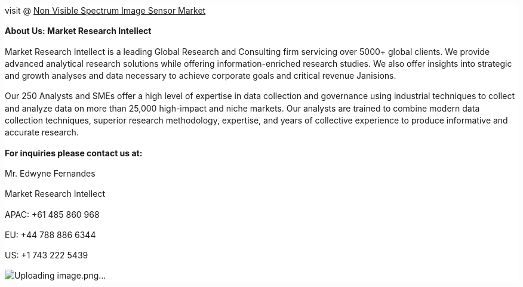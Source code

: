 visit&nbsp;@</strong>&nbsp;</span><span class="font-[700]"><a href="https://www.marketresearchintellect.com/product/non-visible-spectrum-image-sensor-market/?utm_source=Linkedin&utm_medium=815" target="_blank" data-tracking-control-name="article-ssr-frontend-pulse_little-text-block" data-tracking-will-navigate="" data-test-link="">Non Visible Spectrum Image Sensor Market</a></span></p><p><strong><span class="font-[700]">About Us: Market Research Intellect</span></strong></p><p><span class="">Market Research Intellect is a leading Global Research and Consulting firm servicing over 5000+ global clients. We provide advanced analytical research solutions while offering information-enriched research studies.&nbsp;</span>We also offer insights into strategic and growth analyses and data necessary to achieve corporate goals and critical revenue Janisions.</p><p><span class="">Our 250 Analysts and SMEs offer a high level of expertise in data collection and governance using industrial techniques to collect and analyze data on more than 25,000 high-impact and niche markets. Our analysts are trained to combine modern data collection techniques, superior research methodology, expertise, and years of collective experience to produce informative and accurate research.</span></p><p><strong>For inquiries please contact us at:</strong></p><p>Mr. Edwyne Fernandes</p><p>Market Research Intellect</p><p>APAC: +61 485 860 968</p><p>EU: +44 788 886 6344</p><p>US: +1 743 222 5439</p>
![Uploading image.png…]()
